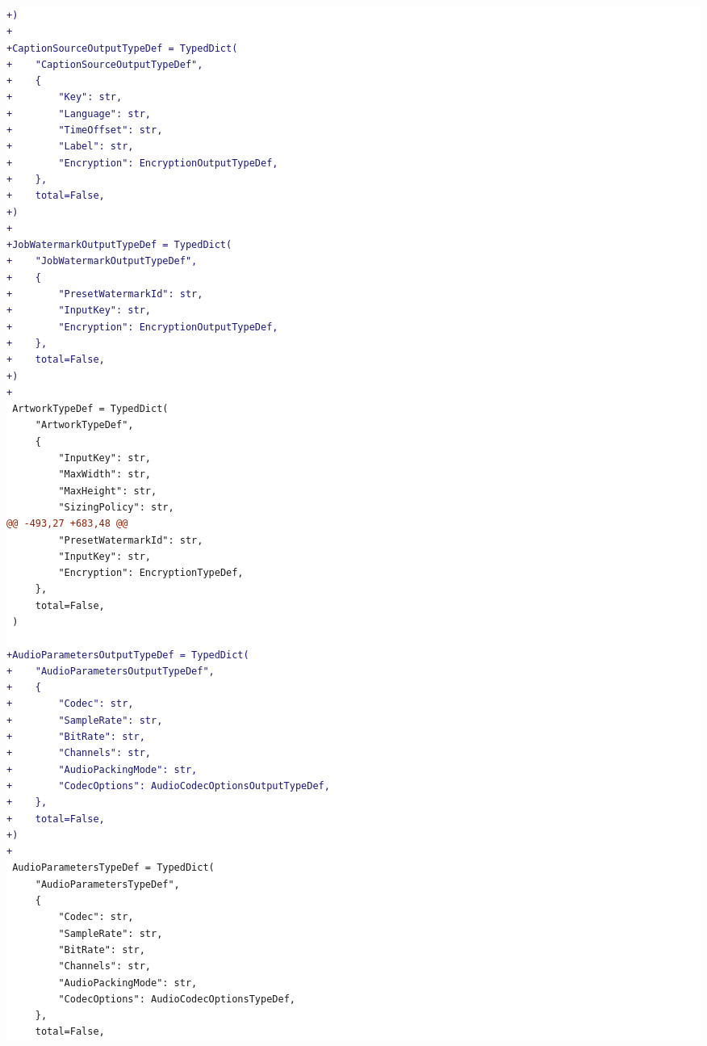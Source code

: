 ```diff
+)
+
+CaptionSourceOutputTypeDef = TypedDict(
+    "CaptionSourceOutputTypeDef",
+    {
+        "Key": str,
+        "Language": str,
+        "TimeOffset": str,
+        "Label": str,
+        "Encryption": EncryptionOutputTypeDef,
+    },
+    total=False,
+)
+
+JobWatermarkOutputTypeDef = TypedDict(
+    "JobWatermarkOutputTypeDef",
+    {
+        "PresetWatermarkId": str,
+        "InputKey": str,
+        "Encryption": EncryptionOutputTypeDef,
+    },
+    total=False,
+)
+
 ArtworkTypeDef = TypedDict(
     "ArtworkTypeDef",
     {
         "InputKey": str,
         "MaxWidth": str,
         "MaxHeight": str,
         "SizingPolicy": str,
@@ -493,27 +683,48 @@
         "PresetWatermarkId": str,
         "InputKey": str,
         "Encryption": EncryptionTypeDef,
     },
     total=False,
 )
 
+AudioParametersOutputTypeDef = TypedDict(
+    "AudioParametersOutputTypeDef",
+    {
+        "Codec": str,
+        "SampleRate": str,
+        "BitRate": str,
+        "Channels": str,
+        "AudioPackingMode": str,
+        "CodecOptions": AudioCodecOptionsOutputTypeDef,
+    },
+    total=False,
+)
+
 AudioParametersTypeDef = TypedDict(
     "AudioParametersTypeDef",
     {
         "Codec": str,
         "SampleRate": str,
         "BitRate": str,
         "Channels": str,
         "AudioPackingMode": str,
         "CodecOptions": AudioCodecOptionsTypeDef,
     },
     total=False,
```